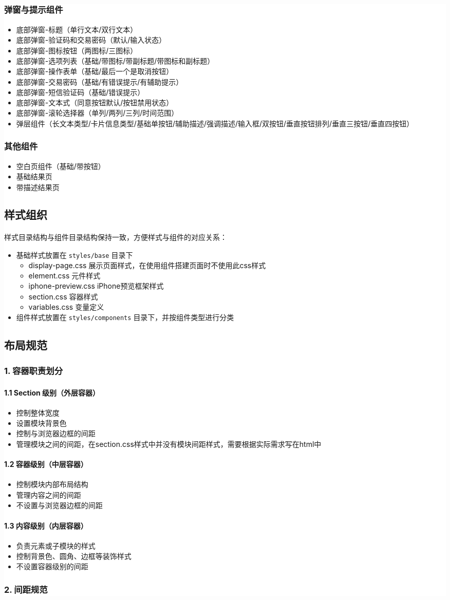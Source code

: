 ### 弹窗与提示组件
- 底部弹窗-标题（单行文本/双行文本）
- 底部弹窗-验证码和交易密码（默认/输入状态）
- 底部弹窗-图标按钮（两图标/三图标）
- 底部弹窗-选项列表（基础/带图标/带副标题/带图标和副标题）
- 底部弹窗-操作表单（基础/最后一个是取消按钮）
- 底部弹窗-交易密码（基础/有错误提示/有辅助提示）
- 底部弹窗-短信验证码（基础/错误提示）
- 底部弹窗-文本式（同意按钮默认/按钮禁用状态）
- 底部弹窗-滚轮选择器（单列/两列/三列/时间范围）
- 弹层组件（长文本类型/卡片信息类型/基础单按钮/辅助描述/强调描述/输入框/双按钮/垂直按钮排列/垂直三按钮/垂直四按钮）

### 其他组件
- 空白页组件（基础/带按钮）
- 基础结果页
- 带描述结果页


## 样式组织

样式目录结构与组件目录结构保持一致，方便样式与组件的对应关系：
- 基础样式放置在 `styles/base` 目录下
  - display-page.css 展示页面样式，在使用组件搭建页面时不使用此css样式
  - element.css 元件样式
  - iphone-preview.css iPhone预览框架样式
  - section.css 容器样式
  - variables.css 变量定义
- 组件样式放置在 `styles/components` 目录下，并按组件类型进行分类

## 布局规范

### 1. 容器职责划分

#### 1.1 Section 级别（外层容器）
- 控制整体宽度
- 设置模块背景色
- 控制与浏览器边框的间距
- 管理模块之间的间距，在section.css样式中并没有模块间距样式，需要根据实际需求写在html中

#### 1.2 容器级别（中层容器）
- 控制模块内部布局结构
- 管理内容之间的间距
- 不设置与浏览器边框的间距

#### 1.3 内容级别（内层容器）
- 负责元素或子模块的样式
- 控制背景色、圆角、边框等装饰样式
- 不设置容器级别的间距

### 2. 间距规范
